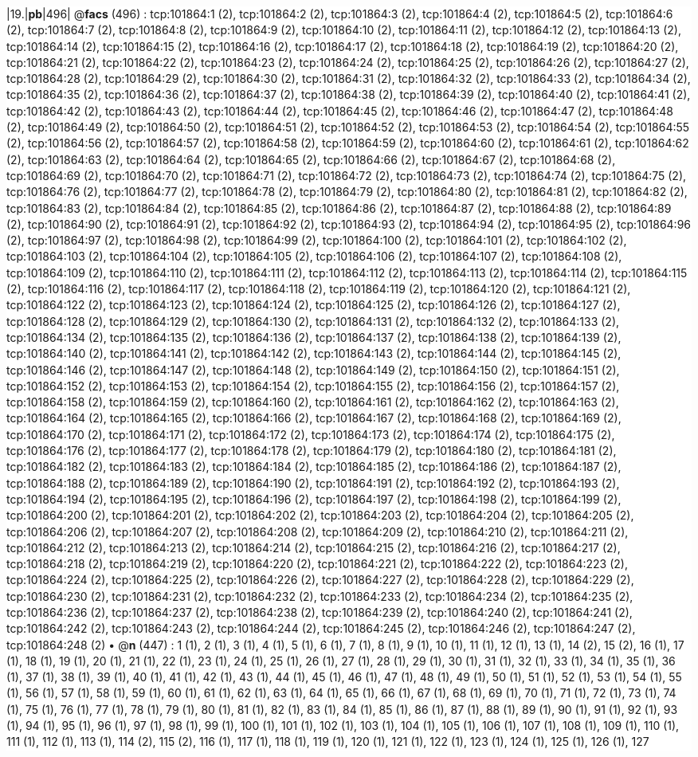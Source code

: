 |19.|__pb__|496| @__facs__ (496) : tcp:101864:1 (2), tcp:101864:2 (2), tcp:101864:3 (2), tcp:101864:4 (2), tcp:101864:5 (2), tcp:101864:6 (2), tcp:101864:7 (2), tcp:101864:8 (2), tcp:101864:9 (2), tcp:101864:10 (2), tcp:101864:11 (2), tcp:101864:12 (2), tcp:101864:13 (2), tcp:101864:14 (2), tcp:101864:15 (2), tcp:101864:16 (2), tcp:101864:17 (2), tcp:101864:18 (2), tcp:101864:19 (2), tcp:101864:20 (2), tcp:101864:21 (2), tcp:101864:22 (2), tcp:101864:23 (2), tcp:101864:24 (2), tcp:101864:25 (2), tcp:101864:26 (2), tcp:101864:27 (2), tcp:101864:28 (2), tcp:101864:29 (2), tcp:101864:30 (2), tcp:101864:31 (2), tcp:101864:32 (2), tcp:101864:33 (2), tcp:101864:34 (2), tcp:101864:35 (2), tcp:101864:36 (2), tcp:101864:37 (2), tcp:101864:38 (2), tcp:101864:39 (2), tcp:101864:40 (2), tcp:101864:41 (2), tcp:101864:42 (2), tcp:101864:43 (2), tcp:101864:44 (2), tcp:101864:45 (2), tcp:101864:46 (2), tcp:101864:47 (2), tcp:101864:48 (2), tcp:101864:49 (2), tcp:101864:50 (2), tcp:101864:51 (2), tcp:101864:52 (2), tcp:101864:53 (2), tcp:101864:54 (2), tcp:101864:55 (2), tcp:101864:56 (2), tcp:101864:57 (2), tcp:101864:58 (2), tcp:101864:59 (2), tcp:101864:60 (2), tcp:101864:61 (2), tcp:101864:62 (2), tcp:101864:63 (2), tcp:101864:64 (2), tcp:101864:65 (2), tcp:101864:66 (2), tcp:101864:67 (2), tcp:101864:68 (2), tcp:101864:69 (2), tcp:101864:70 (2), tcp:101864:71 (2), tcp:101864:72 (2), tcp:101864:73 (2), tcp:101864:74 (2), tcp:101864:75 (2), tcp:101864:76 (2), tcp:101864:77 (2), tcp:101864:78 (2), tcp:101864:79 (2), tcp:101864:80 (2), tcp:101864:81 (2), tcp:101864:82 (2), tcp:101864:83 (2), tcp:101864:84 (2), tcp:101864:85 (2), tcp:101864:86 (2), tcp:101864:87 (2), tcp:101864:88 (2), tcp:101864:89 (2), tcp:101864:90 (2), tcp:101864:91 (2), tcp:101864:92 (2), tcp:101864:93 (2), tcp:101864:94 (2), tcp:101864:95 (2), tcp:101864:96 (2), tcp:101864:97 (2), tcp:101864:98 (2), tcp:101864:99 (2), tcp:101864:100 (2), tcp:101864:101 (2), tcp:101864:102 (2), tcp:101864:103 (2), tcp:101864:104 (2), tcp:101864:105 (2), tcp:101864:106 (2), tcp:101864:107 (2), tcp:101864:108 (2), tcp:101864:109 (2), tcp:101864:110 (2), tcp:101864:111 (2), tcp:101864:112 (2), tcp:101864:113 (2), tcp:101864:114 (2), tcp:101864:115 (2), tcp:101864:116 (2), tcp:101864:117 (2), tcp:101864:118 (2), tcp:101864:119 (2), tcp:101864:120 (2), tcp:101864:121 (2), tcp:101864:122 (2), tcp:101864:123 (2), tcp:101864:124 (2), tcp:101864:125 (2), tcp:101864:126 (2), tcp:101864:127 (2), tcp:101864:128 (2), tcp:101864:129 (2), tcp:101864:130 (2), tcp:101864:131 (2), tcp:101864:132 (2), tcp:101864:133 (2), tcp:101864:134 (2), tcp:101864:135 (2), tcp:101864:136 (2), tcp:101864:137 (2), tcp:101864:138 (2), tcp:101864:139 (2), tcp:101864:140 (2), tcp:101864:141 (2), tcp:101864:142 (2), tcp:101864:143 (2), tcp:101864:144 (2), tcp:101864:145 (2), tcp:101864:146 (2), tcp:101864:147 (2), tcp:101864:148 (2), tcp:101864:149 (2), tcp:101864:150 (2), tcp:101864:151 (2), tcp:101864:152 (2), tcp:101864:153 (2), tcp:101864:154 (2), tcp:101864:155 (2), tcp:101864:156 (2), tcp:101864:157 (2), tcp:101864:158 (2), tcp:101864:159 (2), tcp:101864:160 (2), tcp:101864:161 (2), tcp:101864:162 (2), tcp:101864:163 (2), tcp:101864:164 (2), tcp:101864:165 (2), tcp:101864:166 (2), tcp:101864:167 (2), tcp:101864:168 (2), tcp:101864:169 (2), tcp:101864:170 (2), tcp:101864:171 (2), tcp:101864:172 (2), tcp:101864:173 (2), tcp:101864:174 (2), tcp:101864:175 (2), tcp:101864:176 (2), tcp:101864:177 (2), tcp:101864:178 (2), tcp:101864:179 (2), tcp:101864:180 (2), tcp:101864:181 (2), tcp:101864:182 (2), tcp:101864:183 (2), tcp:101864:184 (2), tcp:101864:185 (2), tcp:101864:186 (2), tcp:101864:187 (2), tcp:101864:188 (2), tcp:101864:189 (2), tcp:101864:190 (2), tcp:101864:191 (2), tcp:101864:192 (2), tcp:101864:193 (2), tcp:101864:194 (2), tcp:101864:195 (2), tcp:101864:196 (2), tcp:101864:197 (2), tcp:101864:198 (2), tcp:101864:199 (2), tcp:101864:200 (2), tcp:101864:201 (2), tcp:101864:202 (2), tcp:101864:203 (2), tcp:101864:204 (2), tcp:101864:205 (2), tcp:101864:206 (2), tcp:101864:207 (2), tcp:101864:208 (2), tcp:101864:209 (2), tcp:101864:210 (2), tcp:101864:211 (2), tcp:101864:212 (2), tcp:101864:213 (2), tcp:101864:214 (2), tcp:101864:215 (2), tcp:101864:216 (2), tcp:101864:217 (2), tcp:101864:218 (2), tcp:101864:219 (2), tcp:101864:220 (2), tcp:101864:221 (2), tcp:101864:222 (2), tcp:101864:223 (2), tcp:101864:224 (2), tcp:101864:225 (2), tcp:101864:226 (2), tcp:101864:227 (2), tcp:101864:228 (2), tcp:101864:229 (2), tcp:101864:230 (2), tcp:101864:231 (2), tcp:101864:232 (2), tcp:101864:233 (2), tcp:101864:234 (2), tcp:101864:235 (2), tcp:101864:236 (2), tcp:101864:237 (2), tcp:101864:238 (2), tcp:101864:239 (2), tcp:101864:240 (2), tcp:101864:241 (2), tcp:101864:242 (2), tcp:101864:243 (2), tcp:101864:244 (2), tcp:101864:245 (2), tcp:101864:246 (2), tcp:101864:247 (2), tcp:101864:248 (2)  •  @__n__ (447) : 1 (1), 2 (1), 3 (1), 4 (1), 5 (1), 6 (1), 7 (1), 8 (1), 9 (1), 10 (1), 11 (1), 12 (1), 13 (1), 14 (2), 15 (2), 16 (1), 17 (1), 18 (1), 19 (1), 20 (1), 21 (1), 22 (1), 23 (1), 24 (1), 25 (1), 26 (1), 27 (1), 28 (1), 29 (1), 30 (1), 31 (1), 32 (1), 33 (1), 34 (1), 35 (1), 36 (1), 37 (1), 38 (1), 39 (1), 40 (1), 41 (1), 42 (1), 43 (1), 44 (1), 45 (1), 46 (1), 47 (1), 48 (1), 49 (1), 50 (1), 51 (1), 52 (1), 53 (1), 54 (1), 55 (1), 56 (1), 57 (1), 58 (1), 59 (1), 60 (1), 61 (1), 62 (1), 63 (1), 64 (1), 65 (1), 66 (1), 67 (1), 68 (1), 69 (1), 70 (1), 71 (1), 72 (1), 73 (1), 74 (1), 75 (1), 76 (1), 77 (1), 78 (1), 79 (1), 80 (1), 81 (1), 82 (1), 83 (1), 84 (1), 85 (1), 86 (1), 87 (1), 88 (1), 89 (1), 90 (1), 91 (1), 92 (1), 93 (1), 94 (1), 95 (1), 96 (1), 97 (1), 98 (1), 99 (1), 100 (1), 101 (1), 102 (1), 103 (1), 104 (1), 105 (1), 106 (1), 107 (1), 108 (1), 109 (1), 110 (1), 111 (1), 112 (1), 113 (1), 114 (2), 115 (2), 116 (1), 117 (1), 118 (1), 119 (1), 120 (1), 121 (1), 122 (1), 123 (1), 124 (1), 125 (1), 126 (1), 127